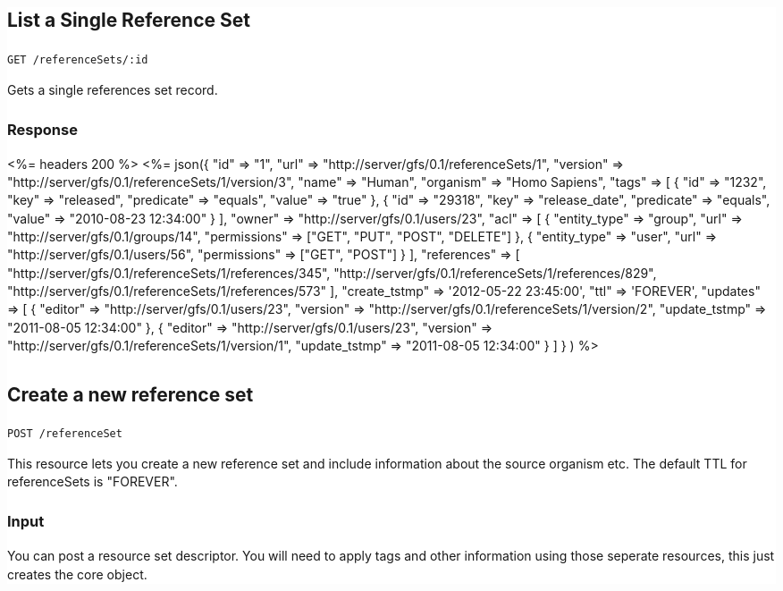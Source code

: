 ## List a Single Reference Set

    GET /referenceSets/:id
    
Gets a single references set record.

### Response

<%= headers 200 %>
<%= json({
  "id" => "1",
  "url" => "http://server/gfs/0.1/referenceSets/1",
  "version" =>  "http://server/gfs/0.1/referenceSets/1/version/3",
  "name" => "Human",
  "organism" => "Homo Sapiens",
  "tags" => [
     { "id" => "1232", "key" => "released", "predicate" => "equals", "value" => "true" },
     { "id" => "29318", "key" => "release_date", "predicate" => "equals", "value" => "2010-08-23 12:34:00" }
  ],
  "owner" => "http://server/gfs/0.1/users/23",
  "acl" => [
    { "entity_type" => "group", "url" => "http://server/gfs/0.1/groups/14", "permissions" => ["GET", "PUT", "POST", "DELETE"] },
    { "entity_type" => "user", "url" => "http://server/gfs/0.1/users/56", "permissions" => ["GET", "POST"] }
  ],
  "references" => [
    "http://server/gfs/0.1/referenceSets/1/references/345", "http://server/gfs/0.1/referenceSets/1/references/829", "http://server/gfs/0.1/referenceSets/1/references/573"
  ],
  "create_tstmp" => '2012-05-22 23:45:00',
  "ttl" => 'FOREVER',
  "updates" => [
     { "editor" => "http://server/gfs/0.1/users/23", "version" => "http://server/gfs/0.1/referenceSets/1/version/2", "update_tstmp" => "2011-08-05 12:34:00" },
     { "editor" => "http://server/gfs/0.1/users/23", "version" => "http://server/gfs/0.1/referenceSets/1/version/1", "update_tstmp" => "2011-08-05 12:34:00" }
  ]
 }
) %>

## Create a new reference set

    POST /referenceSet
    
This resource lets you create a new reference set and include information about
the source organism etc. The default TTL for referenceSets is "FOREVER". 

### Input

You can post a resource set descriptor.  You will need to apply tags and other information using those seperate resources, this just creates the core object.
